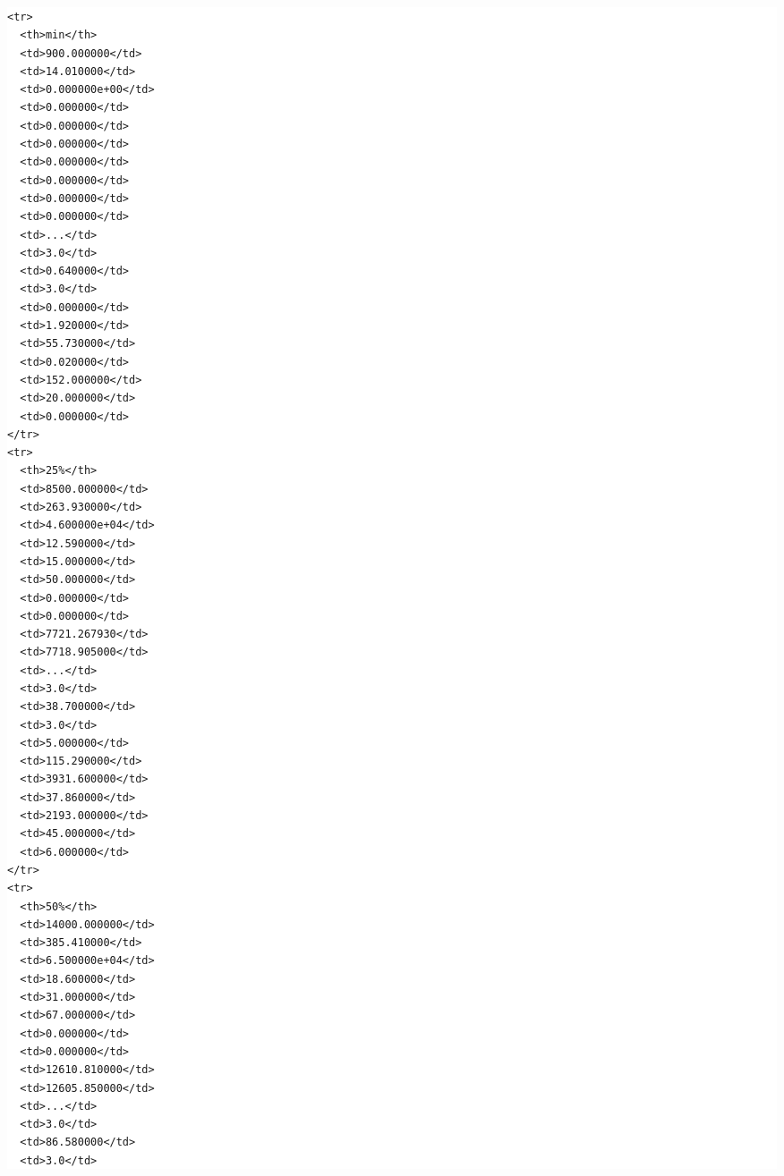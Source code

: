     <tr>
      <th>min</th>
      <td>900.000000</td>
      <td>14.010000</td>
      <td>0.000000e+00</td>
      <td>0.000000</td>
      <td>0.000000</td>
      <td>0.000000</td>
      <td>0.000000</td>
      <td>0.000000</td>
      <td>0.000000</td>
      <td>0.000000</td>
      <td>...</td>
      <td>3.0</td>
      <td>0.640000</td>
      <td>3.0</td>
      <td>0.000000</td>
      <td>1.920000</td>
      <td>55.730000</td>
      <td>0.020000</td>
      <td>152.000000</td>
      <td>20.000000</td>
      <td>0.000000</td>
    </tr>
    <tr>
      <th>25%</th>
      <td>8500.000000</td>
      <td>263.930000</td>
      <td>4.600000e+04</td>
      <td>12.590000</td>
      <td>15.000000</td>
      <td>50.000000</td>
      <td>0.000000</td>
      <td>0.000000</td>
      <td>7721.267930</td>
      <td>7718.905000</td>
      <td>...</td>
      <td>3.0</td>
      <td>38.700000</td>
      <td>3.0</td>
      <td>5.000000</td>
      <td>115.290000</td>
      <td>3931.600000</td>
      <td>37.860000</td>
      <td>2193.000000</td>
      <td>45.000000</td>
      <td>6.000000</td>
    </tr>
    <tr>
      <th>50%</th>
      <td>14000.000000</td>
      <td>385.410000</td>
      <td>6.500000e+04</td>
      <td>18.600000</td>
      <td>31.000000</td>
      <td>67.000000</td>
      <td>0.000000</td>
      <td>0.000000</td>
      <td>12610.810000</td>
      <td>12605.850000</td>
      <td>...</td>
      <td>3.0</td>
      <td>86.580000</td>
      <td>3.0</td>